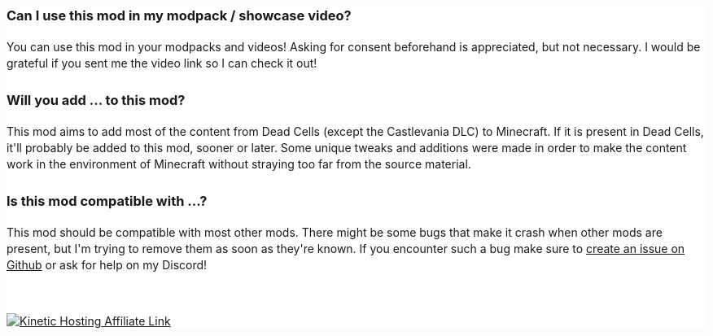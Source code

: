 ### Can I use this mod in my modpack / showcase video?

You can use this mod in your modpacks and videos! Asking for consent beforehand is appreciated, but not necessary.
I would be grateful if you sent me the video link so I can check it out!

### Will you add ... to this mod?

This mod aims to add most of the content from Dead Cells (except the Castlevania DLC) to Minecraft. If it is present in Dead
Cells, it'll probably be added to this mod, sooner or later. Some unique tweaks and additions were made in order to make the
content work in the environment of Minecraft without straying too far from the source material.

### Is this mod compatible with ...?

This mod should be compatible with most other mods. There might be some bugs that make it crash when other mods are present,
but I'm trying to remove them as soon as they're known. If you encounter such a bug make sure to
[create an issue on Github](https://github.com/mim1q/MineCells/issues) or ask for help on my Discord!

<br>

<a href="https://billing.kinetichosting.net/aff.php?aff=245"><img alt="Kinetic Hosting Affiliate Link" src="https://raw.githubusercontent.com/mim1q/ModPageAssets/main/badges/affiliate.png" /></a>

